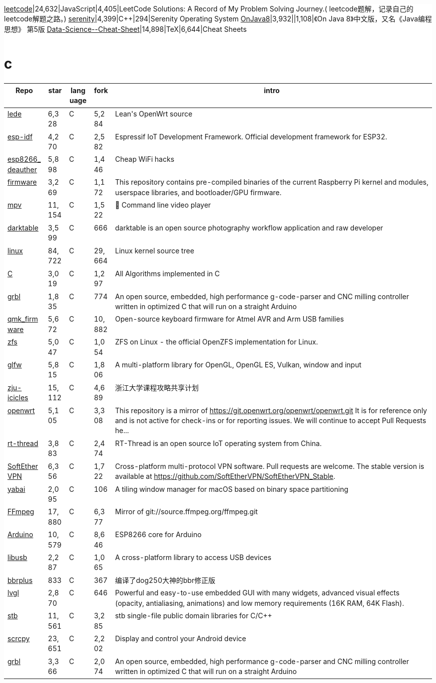 [leetcode](https://github.com/azl397985856/leetcode)|24,632|JavaScript|4,405|LeetCode Solutions: A Record of My Problem Solving Journey.( leetcode题解，记录自己的leetcode解题之路。)
[serenity](https://github.com/SerenityOS/serenity)|4,399|C++|294|Serenity Operating System
[OnJava8](https://github.com/LingCoder/OnJava8)|3,932||1,108|《On Java 8》中文版，又名《Java编程思想》 第5版
[Data-Science--Cheat-Sheet](https://github.com/abhat222/Data-Science--Cheat-Sheet)|14,898|TeX|6,644|Cheat Sheets


# c

Repo|star|language|fork|intro
-|-|-|-|-
[lede](https://github.com/coolsnowwolf/lede)|6,328|C|5,284|Lean's OpenWrt source
[esp-idf](https://github.com/espressif/esp-idf)|4,270|C|2,582|Espressif IoT Development Framework. Official development framework for ESP32.
[esp8266_deauther](https://github.com/spacehuhn/esp8266_deauther)|5,898|C|1,446|Cheap WiFi hacks
[firmware](https://github.com/raspberrypi/firmware)|3,269|C|1,172|This repository contains pre-compiled binaries of the current Raspberry Pi kernel and modules, userspace libraries, and bootloader/GPU firmware.
[mpv](https://github.com/mpv-player/mpv)|11,154|C|1,522|🎥 Command line video player
[darktable](https://github.com/darktable-org/darktable)|3,599|C|666|darktable is an open source photography workflow application and raw developer
[linux](https://github.com/torvalds/linux)|84,722|C|29,664|Linux kernel source tree
[C](https://github.com/TheAlgorithms/C)|3,019|C|1,297|All Algorithms implemented in C
[grbl](https://github.com/gnea/grbl)|1,835|C|774|An open source, embedded, high performance g-code-parser and CNC milling controller written in optimized C that will run on a straight Arduino
[qmk_firmware](https://github.com/qmk/qmk_firmware)|5,672|C|10,882|Open-source keyboard firmware for Atmel AVR and Arm USB families
[zfs](https://github.com/zfsonlinux/zfs)|5,047|C|1,054|ZFS on Linux - the official OpenZFS implementation for Linux.
[glfw](https://github.com/glfw/glfw)|5,815|C|1,806|A multi-platform library for OpenGL, OpenGL ES, Vulkan, window and input
[zju-icicles](https://github.com/QSCTech/zju-icicles)|15,112|C|4,689|浙江大学课程攻略共享计划
[openwrt](https://github.com/openwrt/openwrt)|5,105|C|3,308|This repository is a mirror of https://git.openwrt.org/openwrt/openwrt.git It is for reference only and is not active for check-ins or for reporting issues. We will continue to accept Pull Requests he...
[rt-thread](https://github.com/RT-Thread/rt-thread)|3,883|C|2,474|RT-Thread is an open source IoT operating system from China.
[SoftEtherVPN](https://github.com/SoftEtherVPN/SoftEtherVPN)|6,356|C|1,722|Cross-platform multi-protocol VPN software. Pull requests are welcome. The stable version is available at https://github.com/SoftEtherVPN/SoftEtherVPN_Stable.
[yabai](https://github.com/koekeishiya/yabai)|2,095|C|106|A tiling window manager for macOS based on binary space partitioning
[FFmpeg](https://github.com/FFmpeg/FFmpeg)|17,880|C|6,377|Mirror of git://source.ffmpeg.org/ffmpeg.git
[Arduino](https://github.com/esp8266/Arduino)|10,579|C|8,646|ESP8266 core for Arduino
[libusb](https://github.com/libusb/libusb)|2,287|C|1,065|A cross-platform library to access USB devices
[bbrplus](https://github.com/cx9208/bbrplus)|833|C|367|编译了dog250大神的bbr修正版
[lvgl](https://github.com/littlevgl/lvgl)|2,870|C|646|Powerful and easy-to-use embedded GUI with many widgets, advanced visual effects (opacity, antialiasing, animations) and low memory requirements (16K RAM, 64K Flash).
[stb](https://github.com/nothings/stb)|11,561|C|3,285|stb single-file public domain libraries for C/C++
[scrcpy](https://github.com/Genymobile/scrcpy)|23,651|C|2,202|Display and control your Android device
[grbl](https://github.com/grbl/grbl)|3,366|C|2,074|An open source, embedded, high performance g-code-parser and CNC milling controller written in optimized C that will run on a straight Arduino
